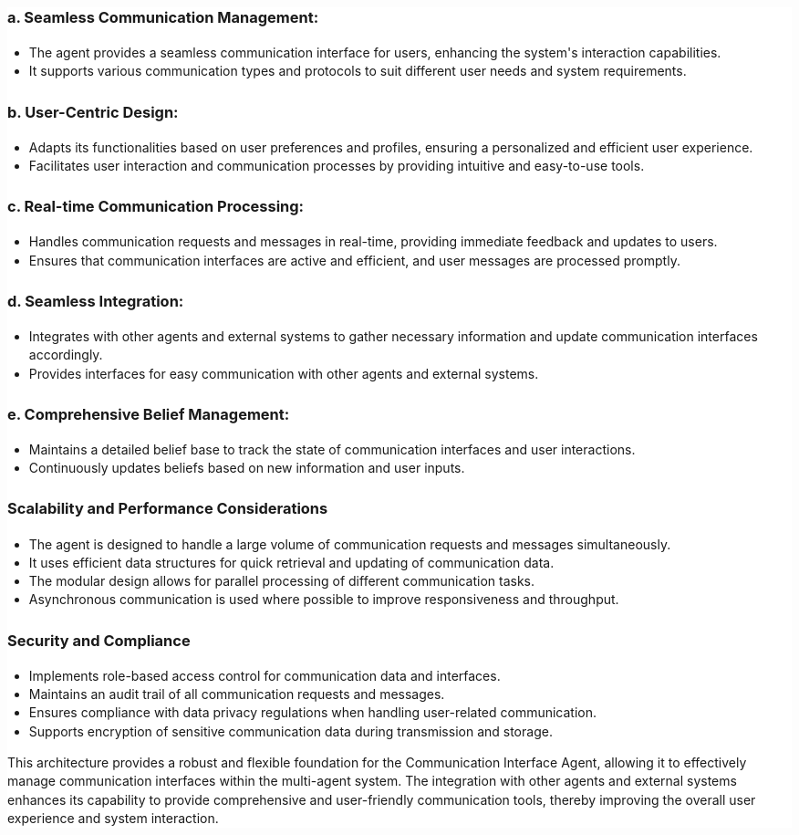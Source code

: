 ### a. Seamless Communication Management:

- The agent provides a seamless communication interface for users, enhancing the system's interaction capabilities.
- It supports various communication types and protocols to suit different user needs and system requirements.

### b. User-Centric Design:

- Adapts its functionalities based on user preferences and profiles, ensuring a personalized and efficient user experience.
- Facilitates user interaction and communication processes by providing intuitive and easy-to-use tools.

### c. Real-time Communication Processing:

- Handles communication requests and messages in real-time, providing immediate feedback and updates to users.
- Ensures that communication interfaces are active and efficient, and user messages are processed promptly.

### d. Seamless Integration:

- Integrates with other agents and external systems to gather necessary information and update communication interfaces accordingly.
- Provides interfaces for easy communication with other agents and external systems.

### e. Comprehensive Belief Management:

- Maintains a detailed belief base to track the state of communication interfaces and user interactions.
- Continuously updates beliefs based on new information and user inputs.

### Scalability and Performance Considerations

- The agent is designed to handle a large volume of communication requests and messages simultaneously.
- It uses efficient data structures for quick retrieval and updating of communication data.
- The modular design allows for parallel processing of different communication tasks.
- Asynchronous communication is used where possible to improve responsiveness and throughput.

### Security and Compliance

- Implements role-based access control for communication data and interfaces.
- Maintains an audit trail of all communication requests and messages.
- Ensures compliance with data privacy regulations when handling user-related communication.
- Supports encryption of sensitive communication data during transmission and storage.

This architecture provides a robust and flexible foundation for the Communication Interface Agent, allowing it to effectively manage communication interfaces within the multi-agent system. The integration with other agents and external systems enhances its capability to provide comprehensive and user-friendly communication tools, thereby improving the overall user experience and system interaction.
